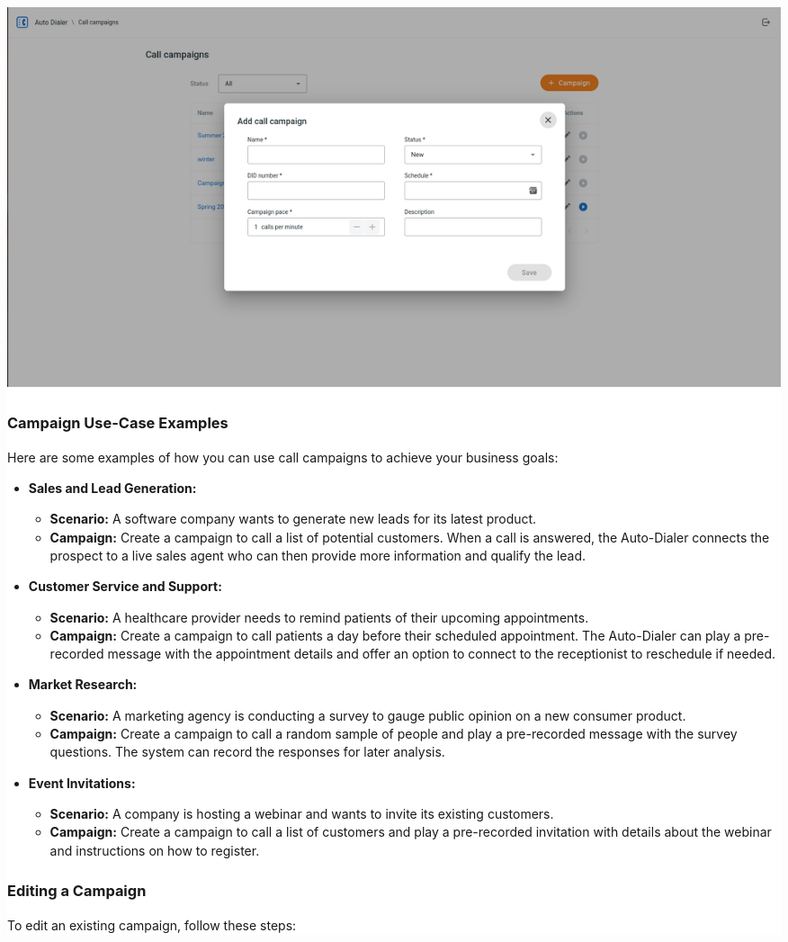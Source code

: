 ![Add Campaign Dialog v1](./img/Auto-Dialer_User_Guide/add-campaign-dialog-v1.png "Add Campaign Dialog for v1.x.x")

### Campaign Use-Case Examples

Here are some examples of how you can use call campaigns to achieve your business goals:

*   **Sales and Lead Generation:**
	*   **Scenario:** A software company wants to generate new leads for its latest product.
	*   **Campaign:** Create a campaign to call a list of potential customers. When a call is answered, the Auto-Dialer connects the prospect to a live sales agent who can then provide more information and qualify the lead.

*   **Customer Service and Support:**
	*   **Scenario:** A healthcare provider needs to remind patients of their upcoming appointments.
	*   **Campaign:** Create a campaign to call patients a day before their scheduled appointment. The Auto-Dialer can play a pre-recorded message with the appointment details and offer an option to connect to the receptionist to reschedule if needed.

*   **Market Research:**
	*   **Scenario:** A marketing agency is conducting a survey to gauge public opinion on a new consumer product.
	*   **Campaign:** Create a campaign to call a random sample of people and play a pre-recorded message with the survey questions. The system can record the responses for later analysis.

*   **Event Invitations:**
	*   **Scenario:** A company is hosting a webinar and wants to invite its existing customers.
	*   **Campaign:** Create a campaign to call a list of customers and play a pre-recorded invitation with details about the webinar and instructions on how to register.

### Editing a Campaign

To edit an existing campaign, follow these steps:
